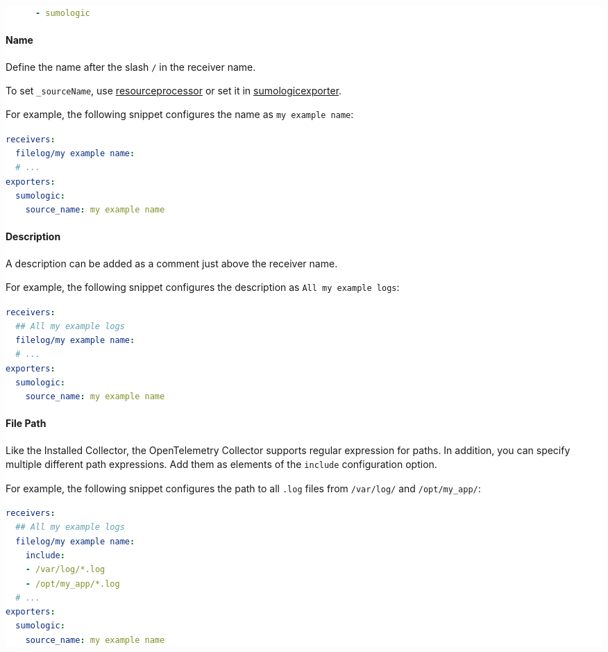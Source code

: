 ```yaml
      - sumologic
```

#### Name

Define the name after the slash `/` in the receiver name.

To set `_sourceName`, use [resourceprocessor][resourceprocessor]
or set it in [sumologicexporter][sumologicexporter].

For example, the following snippet configures the name as `my example name`:

```yaml
receivers:
  filelog/my example name:
  # ...
exporters:
  sumologic:
    source_name: my example name
```

#### Description

A description can be added as a comment just above the receiver name.

For example, the following snippet configures the description as `All my example logs`:

```yaml
receivers:
  ## All my example logs
  filelog/my example name:
  # ...
exporters:
  sumologic:
    source_name: my example name
```

#### File Path

Like the Installed Collector, the OpenTelemetry Collector supports regular expression for paths.
In addition, you can specify multiple different path expressions.
Add them as elements of the `include` configuration option.

For example, the following snippet configures the path to all `.log` files from `/var/log/` and `/opt/my_app/`:

```yaml
receivers:
  ## All my example logs
  filelog/my example name:
    include:
    - /var/log/*.log
    - /opt/my_app/*.log
  # ...
exporters:
  sumologic:
    source_name: my example name
```


[resourceprocessor]: https://github.com/open-telemetry/opentelemetry-collector/tree/v0.33.0/processor/resourceprocessor
[multiline]: https://github.com/open-telemetry/opentelemetry-collector-contrib/tree/v0.33.0/receiver/filelogreceiver#multiline-configuration
[supported_encodings]: https://github.com/open-telemetry/opentelemetry-collector-contrib/tree/v0.33.0/receiver/filelogreceiver#supported-encodings
[udplogreceiver]: https://github.com/open-telemetry/opentelemetry-collector-contrib/tree/v0.33.0/receiver/udplogreceiver
[tcplogreceiver]: https://github.com/open-telemetry/opentelemetry-collector-contrib/tree/v0.33.0/receiver/tcplogreceiver
[filelogreceiver]: https://github.com/open-telemetry/opentelemetry-collector-contrib/tree/v0.33.0/receiver/filelogreceiver
[syslogreceiver]: https://github.com/open-telemetry/opentelemetry-collector-contrib/tree/v0.33.0/receiver/syslogreceiver
[sumologicsyslog]: ../pkg/processor/sumologicsyslogprocessor/README.md
[network-semantic-convention]: https://github.com/open-telemetry/opentelemetry-specification/blob/main/specification/trace/semantic_conventions/span-general.md#general-network-connection-attributes
[sumologicextension]: ../pkg/extension/sumologicextension/README.md
[sumologicexporter]: ../pkg/exporter/sumologicexporter/README.md
[user.properties]: https://help.sumologic.com/03Send-Data/Installed-Collectors/05Reference-Information-for-Collector-Installation/06user.properties
[proxy]: https://opentelemetry.io/docs/collector/configuration/#proxy-support
[common-parameters]: https://help.sumologic.com/03Send-Data/Sources/03Use-JSON-to-Configure-Sources#common-parameters-for-log-source-types
[source-templates]: ../pkg/exporter/sumologicexporter/README.md#source-templates
[telegrafreceiver]: ../pkg/receiver/telegrafreceiver/README.md
[telegraf-socket_listener]: https://github.com/SumoLogic/telegraf/tree/v1.19.0-sumo-3/plugins/inputs/socket_listener#socket-listener-input-plugin
[telegraf-input-formats]: https://github.com/SumoLogic/telegraf/tree/v1.19.0-sumo-3/plugins/parsers
[telegraf-input-plugins]: https://github.com/SumoLogic/telegraf/tree/v1.19.0-sumo-3/plugins/inputs
[telegraf-input-cpu]: https://github.com/SumoLogic/telegraf/tree/v1.19.0-sumo-3/plugins/inputs/cpu
[telegraf-input-system]: https://github.com/SumoLogic/telegraf/tree/v1.19.0-sumo-3/plugins/inputs/system
[telegraf-input-mem]: https://github.com/SumoLogic/telegraf/tree/v1.19.0-sumo-3/plugins/inputs/mem
[telegraf-input-net]: https://github.com/SumoLogic/telegraf/tree/v1.19.0-sumo-3/plugins/inputs/net/NET_README.md
[telegraf-input-netstat]: https://github.com/SumoLogic/telegraf/tree/v1.19.0-sumo-3/plugins/inputs/net/NETSTAT_README.md
[telegraf-input-diskio]: https://github.com/SumoLogic/telegraf/tree/v1.19.0-sumo-3/plugins/inputs/diskio
[telegraf-input-disk]: https://github.com/SumoLogic/telegraf/tree/v1.19.0-sumo-3/plugins/inputs/disk